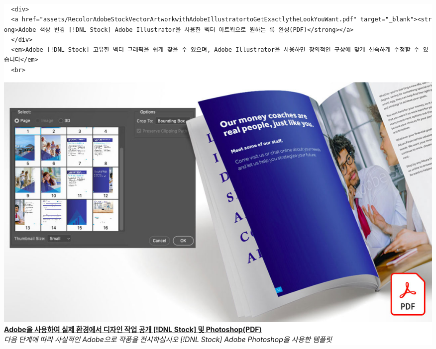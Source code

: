       <div>
      <a href="assets/RecolorAdobeStockVectorArtworkwithAdobeIllustratortoGetExactlytheLookYouWant.pdf" target="_blank"><strong>Adobe 색상 변경 [!DNL Stock] Adobe Illustrator을 사용한 벡터 아트웍으로 원하는 룩 완성(PDF)</strong></a>
      </div>
      <em>Adobe [!DNL Stock] 고유한 벡터 그래픽을 쉽게 찾을 수 있으며, Adobe Illustrator을 사용하면 창의적인 구상에 맞게 신속하게 수정할 수 있습니다</em>
      <br>
   </td>
   <td>
      <a href="assets/ShowOffyourDesignWorkintheRealWorldwithAdobeStockandPhotoshop.pdf" target="_blank">
         <img alt="Adobe을 사용하여 실제 환경에서 디자인 작업 공개 [!DNL Stock] 및 Photoshop" src="assets/ShowOffyourDesignWorkintheRealWorldwithAdobeStockandPhotoshop.jpg" />
      </a>
      <div>
      <a href="assets/ShowOffyourDesignWorkintheRealWorldwithAdobeStockandPhotoshop.pdf" target="_blank"><strong>Adobe을 사용하여 실제 환경에서 디자인 작업 공개 [!DNL Stock] 및 Photoshop(PDF)</strong></a>
      </div>
      <em>다음 단계에 따라 사실적인 Adobe으로 작품을 전시하십시오 [!DNL Stock] Adobe Photoshop을 사용한 템플릿</em>
      <br>
  </td>
 </tr> 
 <tr>
   <td>
      <a href="assets/UncoveramazingdetailsinAdobeStockimageswithLightroomformobile.pdf" target="_blank">